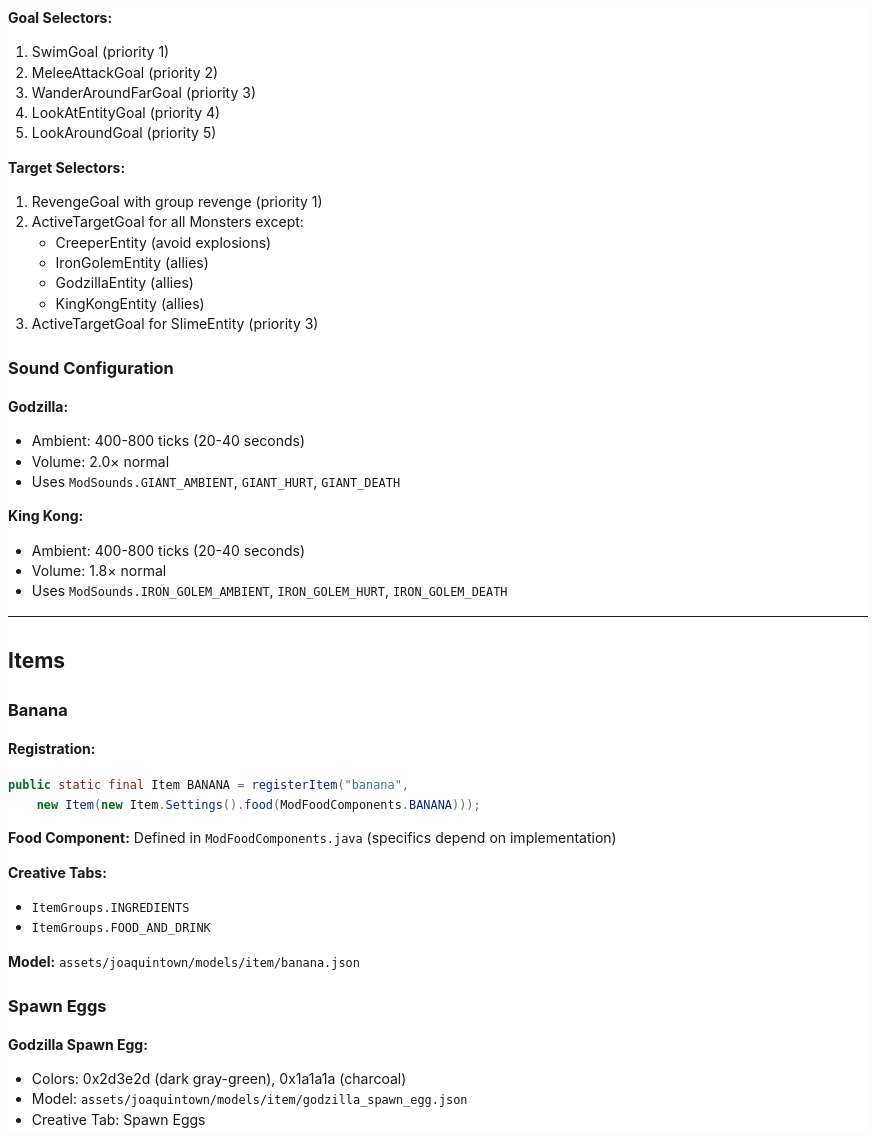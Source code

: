 **Goal Selectors:**
1. SwimGoal (priority 1)
2. MeleeAttackGoal (priority 2)
3. WanderAroundFarGoal (priority 3)
4. LookAtEntityGoal (priority 4)
5. LookAroundGoal (priority 5)

**Target Selectors:**
1. RevengeGoal with group revenge (priority 1)
2. ActiveTargetGoal for all Monsters except:
   - CreeperEntity (avoid explosions)
   - IronGolemEntity (allies)
   - GodzillaEntity (allies)
   - KingKongEntity (allies)
3. ActiveTargetGoal for SlimeEntity (priority 3)

### **Sound Configuration**

**Godzilla:**
- Ambient: 400-800 ticks (20-40 seconds)
- Volume: 2.0× normal
- Uses `ModSounds.GIANT_AMBIENT`, `GIANT_HURT`, `GIANT_DEATH`

**King Kong:**
- Ambient: 400-800 ticks (20-40 seconds)
- Volume: 1.8× normal
- Uses `ModSounds.IRON_GOLEM_AMBIENT`, `IRON_GOLEM_HURT`, `IRON_GOLEM_DEATH`

---

## Items

### **Banana**

**Registration:**
```java
public static final Item BANANA = registerItem("banana",
    new Item(new Item.Settings().food(ModFoodComponents.BANANA)));
```

**Food Component:**
Defined in `ModFoodComponents.java` (specifics depend on implementation)

**Creative Tabs:**
- `ItemGroups.INGREDIENTS`
- `ItemGroups.FOOD_AND_DRINK`

**Model:** `assets/joaquintown/models/item/banana.json`

### **Spawn Eggs**

**Godzilla Spawn Egg:**
- Colors: 0x2d3e2d (dark gray-green), 0x1a1a1a (charcoal)
- Model: `assets/joaquintown/models/item/godzilla_spawn_egg.json`
- Creative Tab: Spawn Eggs
